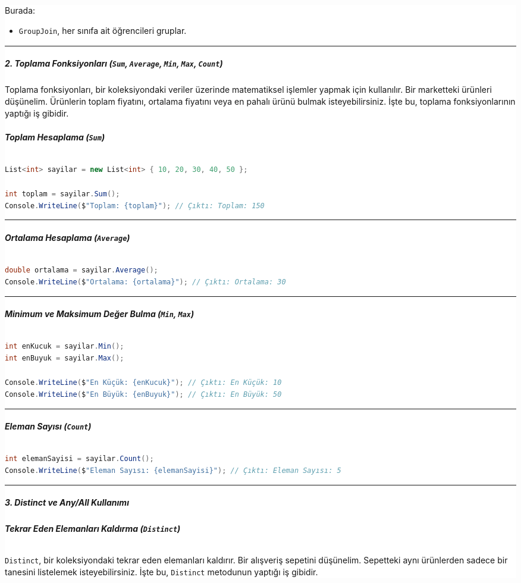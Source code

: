Burada:
- `GroupJoin`, her sınıfa ait öğrencileri gruplar.

---

##### **2. Toplama Fonksiyonları (`Sum`, `Average`, `Min`, `Max`, `Count`)**

Toplama fonksiyonları, bir koleksiyondaki veriler üzerinde matematiksel işlemler yapmak için kullanılır. Bir marketteki ürünleri düşünelim. Ürünlerin toplam fiyatını, ortalama fiyatını veya en pahalı ürünü bulmak isteyebilirsiniz. İşte bu, toplama fonksiyonlarının yaptığı iş gibidir.

###### **Toplam Hesaplama (`Sum`)**

```csharp
List<int> sayilar = new List<int> { 10, 20, 30, 40, 50 };

int toplam = sayilar.Sum();
Console.WriteLine($"Toplam: {toplam}"); // Çıktı: Toplam: 150
```

---

###### **Ortalama Hesaplama (`Average`)**

```csharp
double ortalama = sayilar.Average();
Console.WriteLine($"Ortalama: {ortalama}"); // Çıktı: Ortalama: 30
```

---

###### **Minimum ve Maksimum Değer Bulma (`Min`, `Max`)**

```csharp
int enKucuk = sayilar.Min();
int enBuyuk = sayilar.Max();

Console.WriteLine($"En Küçük: {enKucuk}"); // Çıktı: En Küçük: 10
Console.WriteLine($"En Büyük: {enBuyuk}"); // Çıktı: En Büyük: 50
```

---

###### **Eleman Sayısı (`Count`)**

```csharp
int elemanSayisi = sayilar.Count();
Console.WriteLine($"Eleman Sayısı: {elemanSayisi}"); // Çıktı: Eleman Sayısı: 5
```

---

##### **3. Distinct ve Any/All Kullanımı**

###### **Tekrar Eden Elemanları Kaldırma (`Distinct`)**

`Distinct`, bir koleksiyondaki tekrar eden elemanları kaldırır. Bir alışveriş sepetini düşünelim. Sepetteki aynı ürünlerden sadece bir tanesini listelemek isteyebilirsiniz. İşte bu, `Distinct` metodunun yaptığı iş gibidir.
